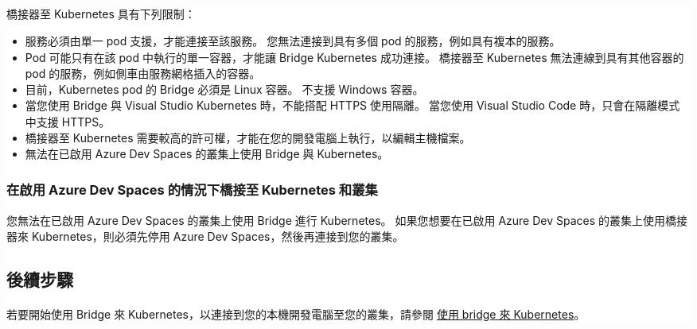 橋接器至 Kubernetes 具有下列限制：

* 服務必須由單一 pod 支援，才能連接至該服務。 您無法連接到具有多個 pod 的服務，例如具有複本的服務。
* Pod 可能只有在該 pod 中執行的單一容器，才能讓 Bridge Kubernetes 成功連接。 橋接器至 Kubernetes 無法連線到具有其他容器的 pod 的服務，例如側車由服務網格插入的容器。
* 目前，Kubernetes pod 的 Bridge 必須是 Linux 容器。 不支援 Windows 容器。
* 當您使用 Bridge 與 Visual Studio Kubernetes 時，不能搭配 HTTPS 使用隔離。 當您使用 Visual Studio Code 時，只會在隔離模式中支援 HTTPS。
* 橋接器至 Kubernetes 需要較高的許可權，才能在您的開發電腦上執行，以編輯主機檔案。
* 無法在已啟用 Azure Dev Spaces 的叢集上使用 Bridge 與 Kubernetes。

### <a name="bridge-to-kubernetes-and-clusters-with-azure-dev-spaces-enabled"></a>在啟用 Azure Dev Spaces 的情況下橋接至 Kubernetes 和叢集

您無法在已啟用 Azure Dev Spaces 的叢集上使用 Bridge 進行 Kubernetes。 如果您想要在已啟用 Azure Dev Spaces 的叢集上使用橋接器來 Kubernetes，則必須先停用 Azure Dev Spaces，然後再連接到您的叢集。

## <a name="next-steps"></a>後續步驟

若要開始使用 Bridge 來 Kubernetes，以連接到您的本機開發電腦至您的叢集，請參閱 [使用 bridge 來 Kubernetes](bridge-to-kubernetes.md)。

[asp-net-header]: https://www.nuget.org/packages/Microsoft.AspNetCore.HeaderPropagation/
[azds-cli]: /azure/dev-spaces/how-to/install-dev-spaces#install-the-client-side-tools
[azds-tmp-dir]: /azure/dev-spaces/troubleshooting#before-you-begin
[azure-cli]: /cli/azure/install-azure-cli?view=azure-cli-latest&preserve-view=true
[bridge-to-kubernetes-vs]: bridge-to-kubernetes.md
[kubectl-port-forward]: https://kubernetes.io/docs/reference/generated/kubectl/kubectl-commands#port-forward
[visual-studio]: https://visualstudio.microsoft.com/downloads/
[btk-extension]: https://marketplace.visualstudio.com/items?itemName=ms-azuretools.mindaro
[using-config-yaml]: configure-bridge-to-kubernetes.md